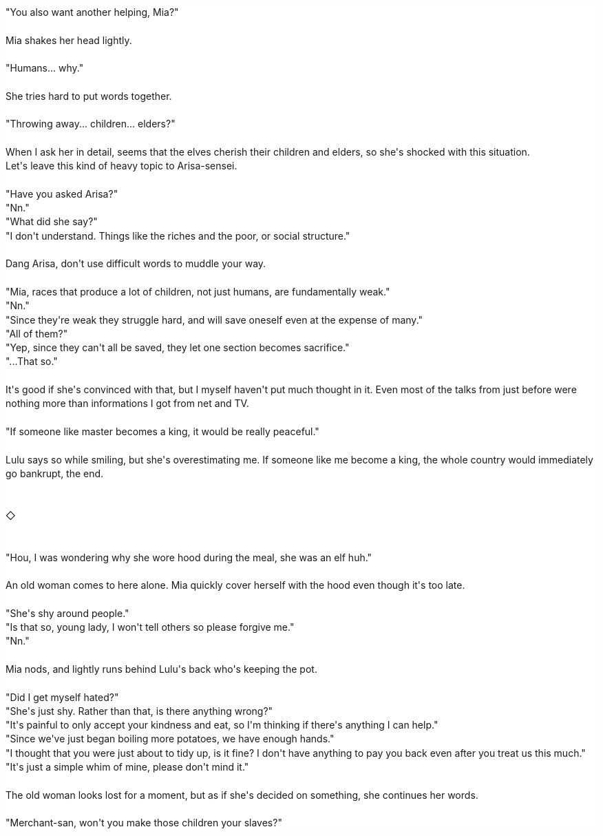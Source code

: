 "You also want another helping, Mia?"<br/>
<br/>
Mia shakes her head lightly.<br/>
<br/>
"Humans... why."<br/>
<br/>
She tries hard to put words together.<br/>
<br/>
"Throwing away... children... elders?"<br/>
<br/>
When I ask her in detail, seems that the elves cherish their children and elders, so she's shocked with this situation.<br/>
Let's leave this kind of heavy topic to Arisa-sensei.<br/>
<br/>
"Have you asked Arisa?"<br/>
"Nn."<br/>
"What did she say?"<br/>
"I don't understand. Things like the riches and the poor, or social structure."<br/>
<br/>
Dang Arisa, don't use difficult words to muddle your way.<br/>
<br/>
"Mia, races that produce a lot of children, not just humans, are fundamentally weak."<br/>
"Nn."<br/>
"Since they're weak they struggle hard, and will save oneself even at the expense of many."<br/>
"All of them?"<br/>
"Yep, since they can't all be saved, they let one section becomes sacrifice."<br/>
"...That so."<br/>
<br/>
It's good if she's convinced with that, but I myself haven't put much thought in it. Even most of the talks from just before were nothing more than informations I got from net and TV.<br/>
<br/>
"If someone like master becomes a king, it would be really peaceful."<br/>
<br/>
Lulu says so while smiling, but she's overestimating me. If someone like me become a king, the whole country would immediately go bankrupt, the end.<br/>
<br/>
<br/>
◇<br/>
<br/>
<br/>
"Hou, I was wondering why she wore hood during the meal, she was an elf huh."<br/>
<br/>
An old woman comes to here alone. Mia quickly cover herself with the hood even though it's too late.<br/>
<br/>
"She's shy around people."<br/>
"Is that so, young lady, I won't tell others so please forgive me."<br/>
"Nn."<br/>
<br/>
Mia nods, and lightly runs behind Lulu's back who's keeping the pot.<br/>
<br/>
"Did I get myself hated?"<br/>
"She's just shy. Rather than that, is there anything wrong?"<br/>
"It's painful to only accept your kindness and eat, so I'm thinking if there's anything I can help."<br/>
"Since we've just began boiling more potatoes, we have enough hands."<br/>
"I thought that you were just about to tidy up, is it fine? I don't have anything to pay you back even after you treat us this much."<br/>
"It's just a simple whim of mine, please don't mind it."<br/>
<br/>
The old woman looks lost for a moment, but as if she's decided on something, she continues her words.<br/>
<br/>
"Merchant-san, won't you make those children your slaves?"<br/>